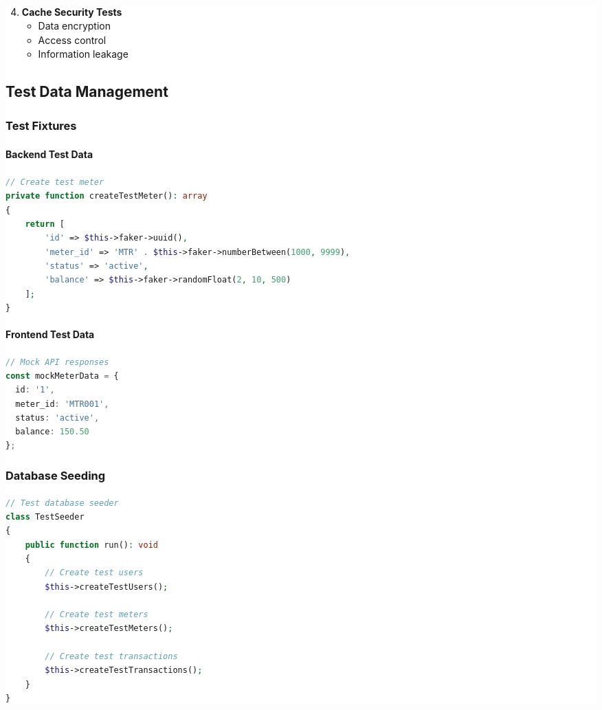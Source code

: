 4. **Cache Security Tests**
   - Data encryption
   - Access control
   - Information leakage

## Test Data Management

### Test Fixtures

#### Backend Test Data
```php
// Create test meter
private function createTestMeter(): array
{
    return [
        'id' => $this->faker->uuid(),
        'meter_id' => 'MTR' . $this->faker->numberBetween(1000, 9999),
        'status' => 'active',
        'balance' => $this->faker->randomFloat(2, 10, 500)
    ];
}
```

#### Frontend Test Data
```typescript
// Mock API responses
const mockMeterData = {
  id: '1',
  meter_id: 'MTR001',
  status: 'active',
  balance: 150.50
};
```

### Database Seeding

```php
// Test database seeder
class TestSeeder
{
    public function run(): void
    {
        // Create test users
        $this->createTestUsers();
        
        // Create test meters
        $this->createTestMeters();
        
        // Create test transactions
        $this->createTestTransactions();
    }
}
```
